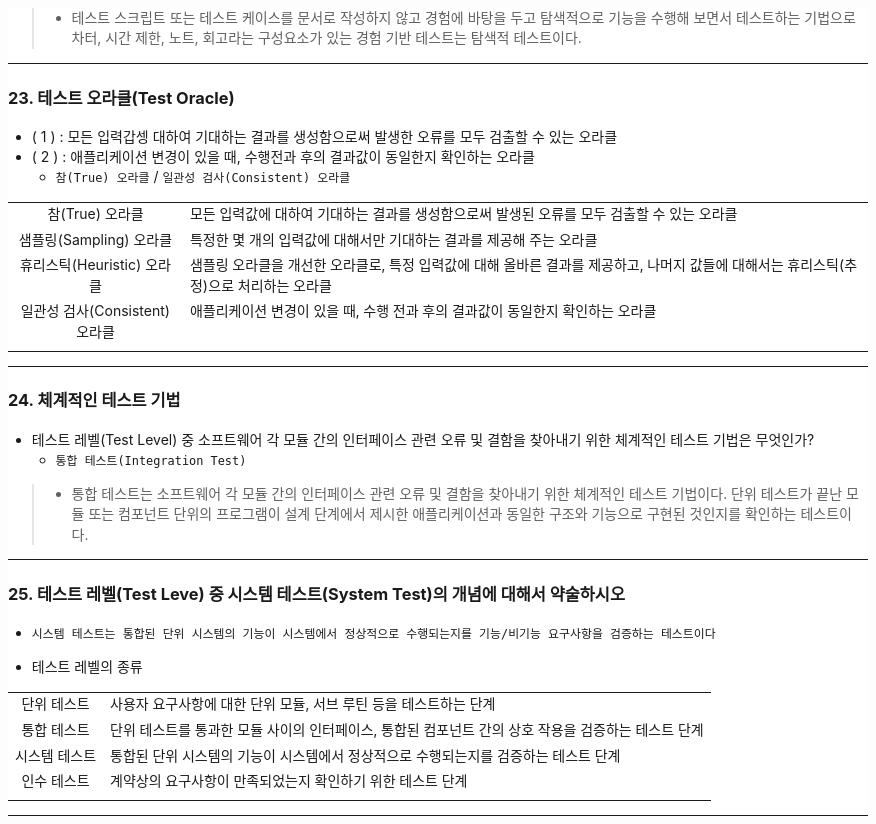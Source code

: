 >- 테스트 스크립트 또는 테스트 케이스를 문서로 작성하지 않고 경험에 바탕을 두고 탐색적으로 기능을 수행해 보면서 테스트하는 기법으로 차터, 시간 제한, 노트, 회고라는 구성요소가 있는 경험 기반 테스트는 탐색적 테스트이다.

---

### 23. 테스트 오라클(Test Oracle)

- ( 1 ) : 모든 입력갑셍 대하여 기대하는 결과를 생성함으로써 발생한 오류를 모두 검출할 수 있는 오라클
- ( 2 ) : 애플리케이션 변경이 있을 때, 수행전과 후의 결과값이 동일한지 확인하는 오라클
  - `참(True) 오라클` / `일관성 검사(Consistent) 오라클`

|||
|:--:|--|
|참(True) 오라클|모든 입력값에 대하여 기대하는 결과를 생성함으로써 발생된 오류를 모두 검출할 수 있는 오라클|
|샘플링(Sampling) 오라클|특정한 몇 개의 입력값에 대해서만 기대하는 결과를 제공해 주는 오라클|
|휴리스틱(Heuristic) 오라클|샘플링 오라클을 개선한 오라클로, 특정 입력값에 대해 올바른 결과를 제공하고, 나머지 값들에 대해서는 휴리스틱(추정)으로 처리하는 오라클|
|일관성 검사(Consistent) 오라클|애플리케이션 변경이 있을 때, 수행 전과 후의 결과값이 동일한지 확인하는 오라클|
|||

---

### 24. 체계적인 테스트 기법

- 테스트 레벨(Test Level) 중 소프트웨어 각 모듈 간의 인터페이스 관련 오류 및 결함을 찾아내기 위한 체계적인 테스트 기법은 무엇인가?
  - `통합 테스트(Integration Test)`

>- 통합 테스트는 소프트웨어 각 모듈 간의 인터페이스 관련 오류 및 결함을 찾아내기 위한 체계적인 테스트 기법이다.
단위 테스트가 끝난 모듈 또는 컴포넌트 단위의 프로그램이 설계 단계에서 제시한 애플리케이션과 동일한 구조와 기능으로 구현된 것인지를 확인하는 테스트이다.

---

### 25. 테스트 레벨(Test Leve) 중 시스템 테스트(System Test)의 개념에 대해서 약술하시오

- `시스템 테스트는 통합된 단위 시스템의 기능이 시스템에서 정상적으로 수행되는지를 기능/비기능 요구사항을 검증하는 테스트이다`

- 테스트 레벨의 종류

|||
|:--:|--|
|단위 테스트|사용자 요구사항에 대한 단위 모듈, 서브 루틴 등을 테스트하는 단계|
|통합 테스트|단위 테스트를 통과한 모듈 사이의 인터페이스, 통합된 컴포넌트 간의 상호 작용을 검증하는 테스트 단계|
|시스템 테스트|통합된 단위 시스템의 기능이 시스템에서 정상적으로 수행되는지를 검증하는 테스트 단계|
|인수 테스트|계약상의 요구사항이 만족되었는지 확인하기 위한 테스트 단계|
|||

---
